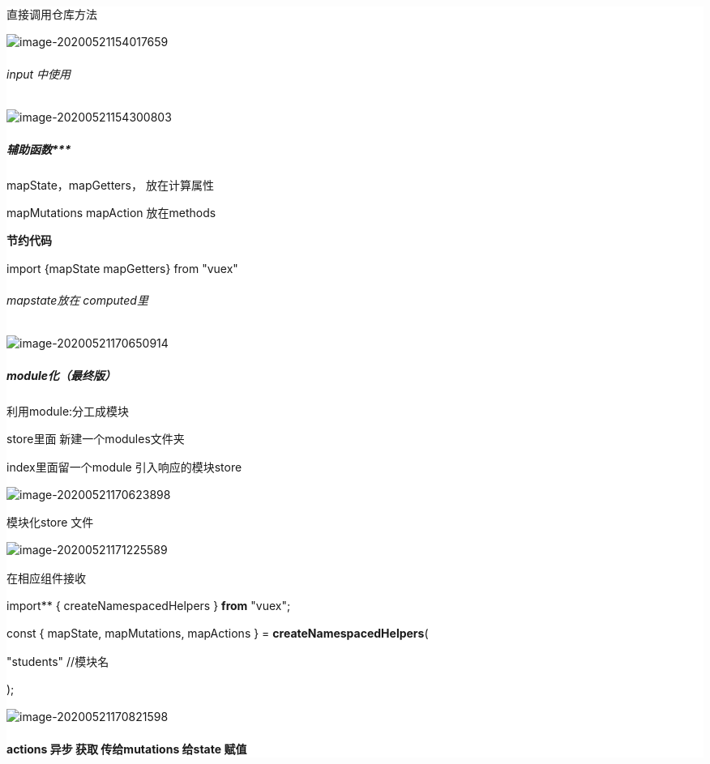 
直接调用仓库方法

![image-20200521154017659](E:\FrontTestandStudy\前端\md文档图片\image-20200521154017659.png)

###### input 中使用

![image-20200521154300803](/../第三阶段/md文档图片/image-20200521154300803.png)



##### 辅助函数***

mapState，mapGetters， 放在计算属性

mapMutations mapAction 放在methods



**节约代码**

import {mapState mapGetters} from "vuex"

###### mapstate放在 computed里



![image-20200521170650914](/../第三阶段/md文档图片/image-20200521170650914.png)

##### **module化（最终版）**

利用module:分工成模块





store里面 新建一个modules文件夹

index里面留一个module  引入响应的模块store

![image-20200521170623898](/../第三阶段/md文档图片/image-20200521170623898.png)

模块化store 文件

![image-20200521171225589](/../第三阶段/md文档图片/image-20200521171225589.png)

在相应组件接收

import** { createNamespacedHelpers } **from** "vuex";

const { mapState, mapMutations, mapActions } = **createNamespacedHelpers**(

 "students" //模块名

);

![image-20200521170821598](/../第三阶段/md文档图片/image-20200521170821598.png)



#### actions 异步 获取 传给mutations 给state 赋值
